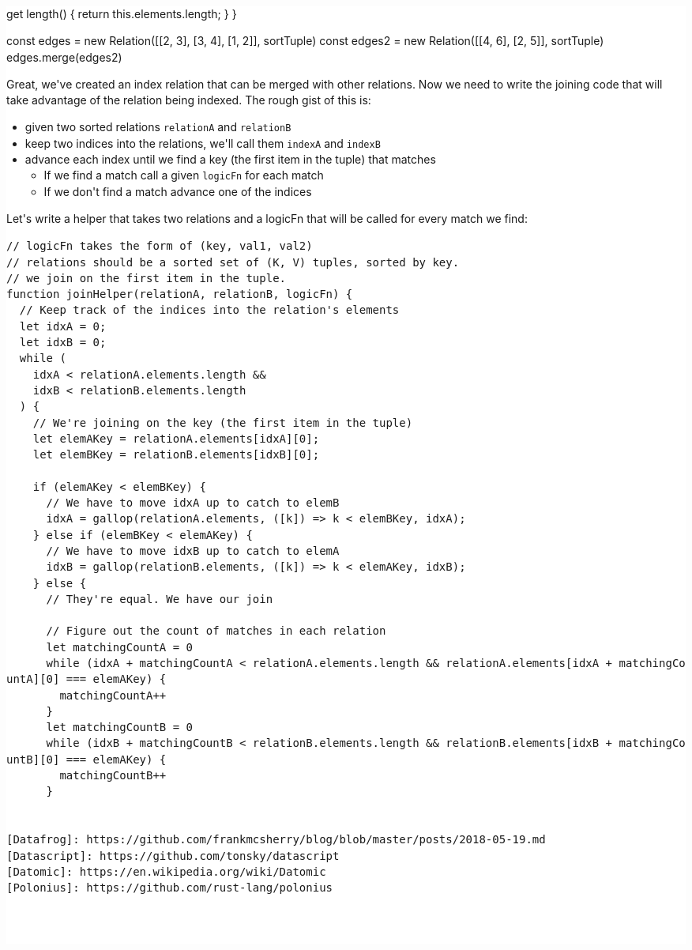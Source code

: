   get length() {
    return this.elements.length;
  }
}

const edges = new Relation([[2, 3], [3, 4], [1, 2]], sortTuple)
const edges2 = new Relation([[4, 6], [2, 5]], sortTuple)
edges.merge(edges2)
</pre>

Great, we've created an index relation that can be merged with other
relations. Now we need to write the joining code that will take advantage of
the relation being indexed. The rough gist of this is:

- given two sorted relations `relationA` and `relationB`
- keep two indices into the relations, we'll call them `indexA` and `indexB`
- advance each index until we find a key (the first item in the tuple) that matches
  - If we find a match call a given `logicFn` for each match
  - If we don't find a match advance one of the indices

Let's write a helper that takes two relations and a logicFn that will be
called for every match we find:

<pre class="embed" id="joinHelper">
// logicFn takes the form of (key, val1, val2)
// relations should be a sorted set of (K, V) tuples, sorted by key.
// we join on the first item in the tuple.
function joinHelper(relationA, relationB, logicFn) {
  // Keep track of the indices into the relation's elements
  let idxA = 0;
  let idxB = 0;
  while (
    idxA < relationA.elements.length &&
    idxB < relationB.elements.length
  ) {
    // We're joining on the key (the first item in the tuple)
    let elemAKey = relationA.elements[idxA][0];
    let elemBKey = relationB.elements[idxB][0];

    if (elemAKey < elemBKey) {
      // We have to move idxA up to catch to elemB
      idxA = gallop(relationA.elements, ([k]) => k < elemBKey, idxA);
    } else if (elemBKey < elemAKey) {
      // We have to move idxB up to catch to elemA
      idxB = gallop(relationB.elements, ([k]) => k < elemAKey, idxB);
    } else {
      // They're equal. We have our join

      // Figure out the count of matches in each relation
      let matchingCountA = 0
      while (idxA + matchingCountA < relationA.elements.length && relationA.elements[idxA + matchingCountA][0] === elemAKey) {
        matchingCountA++
      }
      let matchingCountB = 0
      while (idxB + matchingCountB < relationB.elements.length && relationB.elements[idxB + matchingCountB][0] === elemAKey) {
        matchingCountB++
      }


[Datafrog]: https://github.com/frankmcsherry/blog/blob/master/posts/2018-05-19.md
[Datascript]: https://github.com/tonsky/datascript
[Datomic]: https://en.wikipedia.org/wiki/Datomic
[Polonius]: https://github.com/rust-lang/polonius